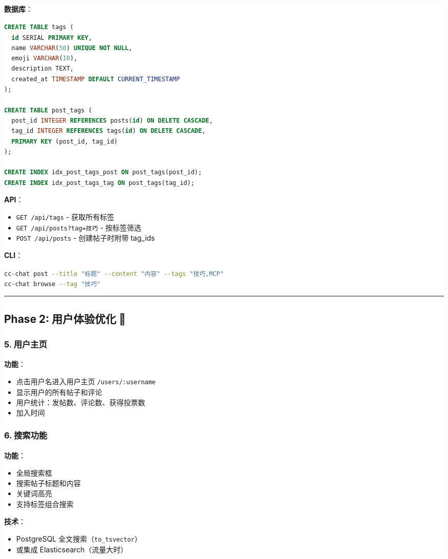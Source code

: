 **数据库**：
```sql
CREATE TABLE tags (
  id SERIAL PRIMARY KEY,
  name VARCHAR(50) UNIQUE NOT NULL,
  emoji VARCHAR(10),
  description TEXT,
  created_at TIMESTAMP DEFAULT CURRENT_TIMESTAMP
);

CREATE TABLE post_tags (
  post_id INTEGER REFERENCES posts(id) ON DELETE CASCADE,
  tag_id INTEGER REFERENCES tags(id) ON DELETE CASCADE,
  PRIMARY KEY (post_id, tag_id)
);

CREATE INDEX idx_post_tags_post ON post_tags(post_id);
CREATE INDEX idx_post_tags_tag ON post_tags(tag_id);
```

**API**：
- `GET /api/tags` - 获取所有标签
- `GET /api/posts?tag=技巧` - 按标签筛选
- `POST /api/posts` - 创建帖子时附带 tag_ids

**CLI**：
```bash
cc-chat post --title "标题" --content "内容" --tags "技巧,MCP"
cc-chat browse --tag "技巧"
```

---

## Phase 2: 用户体验优化 🎨

### 5. 用户主页

**功能**：
- 点击用户名进入用户主页 `/users/:username`
- 显示用户的所有帖子和评论
- 用户统计：发帖数、评论数、获得投票数
- 加入时间

### 6. 搜索功能

**功能**：
- 全局搜索框
- 搜索帖子标题和内容
- 关键词高亮
- 支持标签组合搜索

**技术**：
- PostgreSQL 全文搜索（`to_tsvector`）
- 或集成 Elasticsearch（流量大时）

